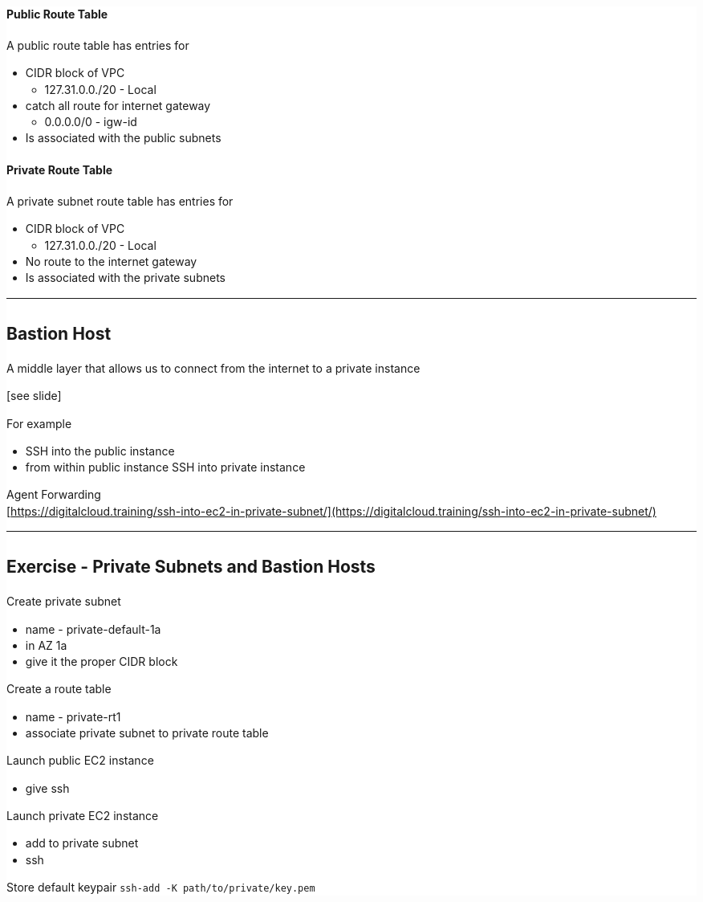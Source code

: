 #### Public Route Table
A public route table has entries for
- CIDR block of VPC
  - 127.31.0.0./20 - Local
- catch all route for internet gateway
  - 0.0.0.0/0 - igw-id
- Is associated with the public subnets

#### Private Route Table
A private subnet route table has entries for
- CIDR block of VPC
  - 127.31.0.0./20 - Local
- No route to the internet gateway
- Is associated with the private subnets

---

## Bastion Host

A middle layer that allows us to connect from the internet to a private instance

[see slide]

For example
- SSH into the public instance
- from within public instance SSH into private instance

Agent Forwarding<br>
[https://digitalcloud.training/ssh-into-ec2-in-private-subnet/](https://digitalcloud.training/ssh-into-ec2-in-private-subnet/)

---

## Exercise - Private Subnets and Bastion Hosts

Create private subnet
- name - private-default-1a
- in AZ 1a
- give it the proper CIDR block

Create a route table
- name - private-rt1
- associate private subnet to private route table

Launch public EC2 instance
- give ssh

Launch private EC2 instance
- add to private subnet
- ssh

Store default keypair
`ssh-add -K path/to/private/key.pem`
